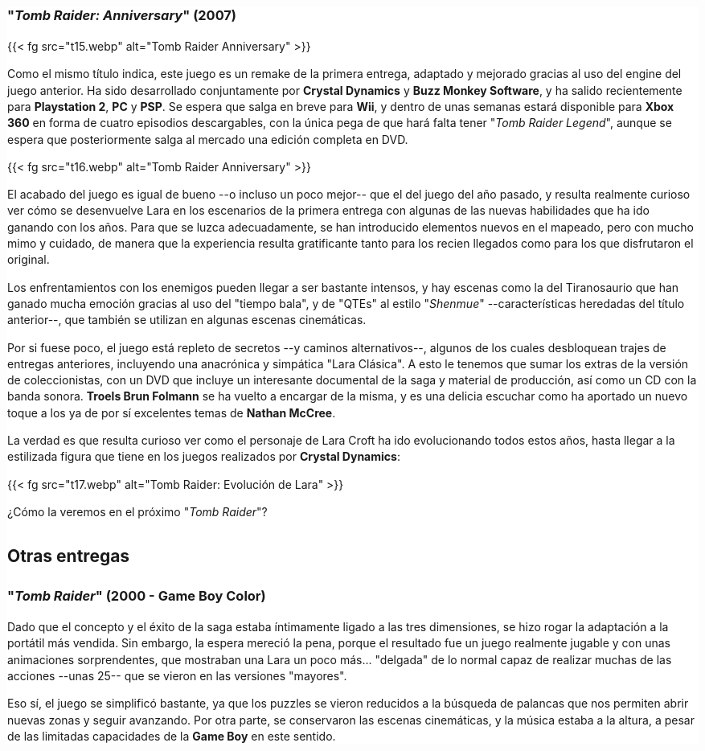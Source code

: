 ### "_Tomb Raider: Anniversary_" (2007)

{{< fg src="t15.webp" alt="Tomb Raider Anniversary" >}}

Como el mismo título indica, este juego es un remake de la primera entrega, adaptado y mejorado gracias al uso del engine del juego anterior. Ha sido desarrollado conjuntamente por **Crystal Dynamics** y **Buzz Monkey Software**, y ha salido recientemente para **Playstation 2**, **PC** y **PSP**. Se espera que salga en breve para **Wii**, y dentro de unas semanas estará disponible para **Xbox 360** en forma de cuatro episodios descargables, con la única pega de que hará falta tener "_Tomb Raider Legend_", aunque se espera que posteriormente salga al mercado una edición completa en DVD.

{{< fg src="t16.webp" alt="Tomb Raider Anniversary" >}}

El acabado del juego es igual de bueno --o incluso un poco mejor-- que el del juego del año pasado, y resulta realmente curioso ver cómo se desenvuelve Lara en los escenarios de la primera entrega con algunas de las nuevas habilidades que ha ido ganando con los años. Para que se luzca adecuadamente, se han introducido elementos nuevos en el mapeado, pero con mucho mimo y cuidado, de manera que la experiencia resulta gratificante tanto para los recien llegados como para los que disfrutaron el original.

Los enfrentamientos con los enemigos pueden llegar a ser bastante intensos, y hay escenas como la del Tiranosaurio que han ganado mucha emoción gracias al uso del "tiempo bala", y de "QTEs" al estilo "_Shenmue_" --características heredadas del título anterior--, que también se utilizan en algunas escenas cinemáticas.

Por si fuese poco, el juego está repleto de secretos --y caminos alternativos--, algunos de los cuales desbloquean trajes de entregas anteriores, incluyendo una anacrónica y simpática "Lara Clásica". A esto le tenemos que sumar los extras de la versión de coleccionistas, con un DVD que incluye un interesante documental de la saga y material de producción, así como un CD con la banda sonora. **Troels Brun Folmann** se ha vuelto a encargar de la misma, y es una delicia escuchar como ha aportado un nuevo toque a los ya de por sí excelentes temas de **Nathan McCree**.

La verdad es que resulta curioso ver como el personaje de Lara Croft ha ido evolucionando todos estos años, hasta llegar a la estilizada figura que tiene en los juegos realizados por **Crystal Dynamics**:

{{< fg src="t17.webp" alt="Tomb Raider: Evolución de Lara" >}}

¿Cómo la veremos en el próximo "_Tomb Raider_"?

## Otras entregas

### "_Tomb Raider_" (2000 - Game Boy Color)

Dado que el concepto y el éxito de la saga estaba íntimamente ligado a las tres dimensiones, se hizo rogar la adaptación a la portátil más vendida. Sin embargo, la espera mereció la pena, porque el resultado fue un juego realmente jugable y con unas animaciones sorprendentes, que mostraban una Lara un poco más... "delgada" de lo normal capaz de realizar muchas de las acciones --unas 25-- que se vieron en las versiones "mayores".

Eso sí, el juego se simplificó bastante, ya que los puzzles se vieron reducidos a la búsqueda de palancas que nos permiten abrir nuevas zonas y seguir avanzando. Por otra parte, se conservaron las escenas cinemáticas, y la música estaba a la altura, a pesar de las limitadas capacidades de la **Game Boy** en este sentido.
